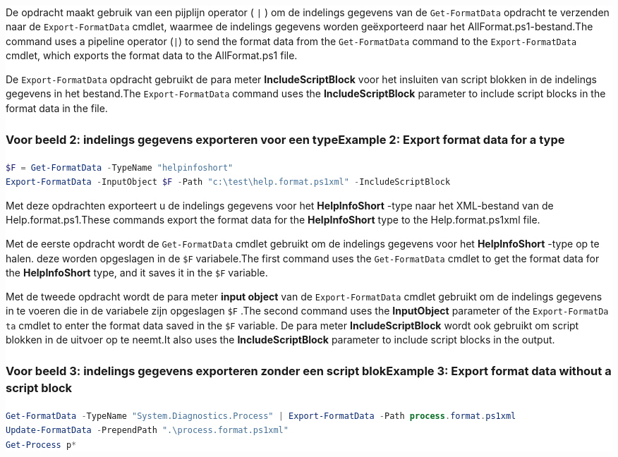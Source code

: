 <span data-ttu-id="160e0-120">De opdracht maakt gebruik van een pijplijn operator ( `|` ) om de indelings gegevens van de `Get-FormatData` opdracht te verzenden naar de `Export-FormatData` cmdlet, waarmee de indelings gegevens worden geëxporteerd naar het AllFormat.ps1-bestand.</span><span class="sxs-lookup"><span data-stu-id="160e0-120">The command uses a pipeline operator (`|`) to send the format data from the `Get-FormatData` command to the `Export-FormatData` cmdlet, which exports the format data to the AllFormat.ps1 file.</span></span>

<span data-ttu-id="160e0-121">De `Export-FormatData` opdracht gebruikt de para meter **IncludeScriptBlock** voor het insluiten van script blokken in de indelings gegevens in het bestand.</span><span class="sxs-lookup"><span data-stu-id="160e0-121">The `Export-FormatData` command uses the **IncludeScriptBlock** parameter to include script blocks in the format data in the file.</span></span>

### <span data-ttu-id="160e0-122">Voor beeld 2: indelings gegevens exporteren voor een type</span><span class="sxs-lookup"><span data-stu-id="160e0-122">Example 2: Export format data for a type</span></span>

```powershell
$F = Get-FormatData -TypeName "helpinfoshort"
Export-FormatData -InputObject $F -Path "c:\test\help.format.ps1xml" -IncludeScriptBlock
```

<span data-ttu-id="160e0-123">Met deze opdrachten exporteert u de indelings gegevens voor het **HelpInfoShort** -type naar het XML-bestand van de Help.format.ps1.</span><span class="sxs-lookup"><span data-stu-id="160e0-123">These commands export the format data for the **HelpInfoShort** type to the Help.format.ps1xml file.</span></span>

<span data-ttu-id="160e0-124">Met de eerste opdracht wordt de `Get-FormatData` cmdlet gebruikt om de indelings gegevens voor het **HelpInfoShort** -type op te halen. deze worden opgeslagen in de `$F` variabele.</span><span class="sxs-lookup"><span data-stu-id="160e0-124">The first command uses the `Get-FormatData` cmdlet to get the format data for the **HelpInfoShort** type, and it saves it in the `$F` variable.</span></span>

<span data-ttu-id="160e0-125">Met de tweede opdracht wordt de para meter **input object** van de `Export-FormatData` cmdlet gebruikt om de indelings gegevens in te voeren die in de variabele zijn opgeslagen `$F` .</span><span class="sxs-lookup"><span data-stu-id="160e0-125">The second command uses the **InputObject** parameter of the `Export-FormatData` cmdlet to enter the format data saved in the `$F` variable.</span></span> <span data-ttu-id="160e0-126">De para meter **IncludeScriptBlock** wordt ook gebruikt om script blokken in de uitvoer op te neemt.</span><span class="sxs-lookup"><span data-stu-id="160e0-126">It also uses the **IncludeScriptBlock** parameter to include script blocks in the output.</span></span>

### <span data-ttu-id="160e0-127">Voor beeld 3: indelings gegevens exporteren zonder een script blok</span><span class="sxs-lookup"><span data-stu-id="160e0-127">Example 3: Export format data without a script block</span></span>

```powershell
Get-FormatData -TypeName "System.Diagnostics.Process" | Export-FormatData -Path process.format.ps1xml
Update-FormatData -PrependPath ".\process.format.ps1xml"
Get-Process p*
```
